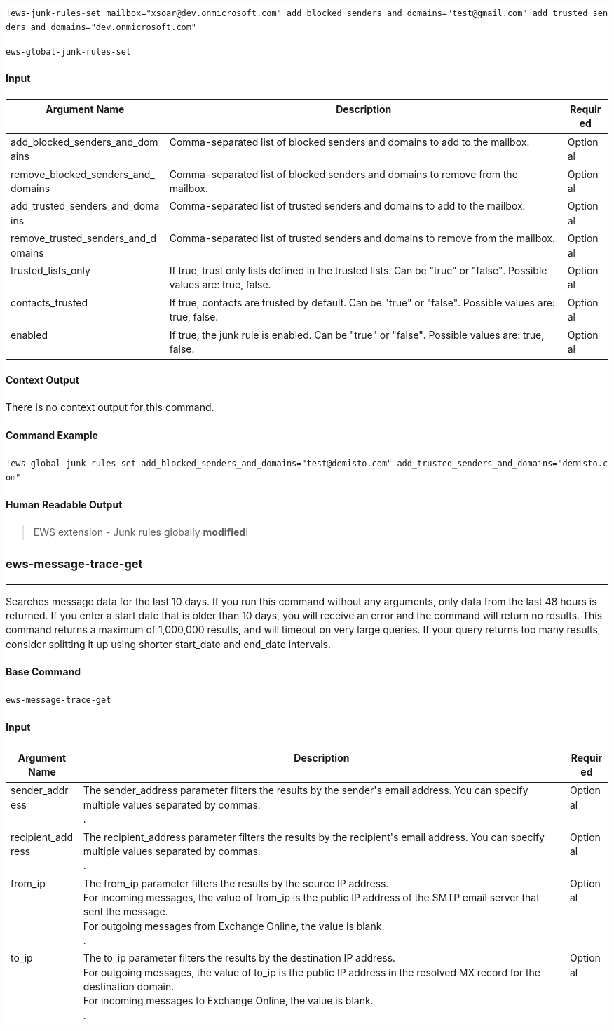 ```!ews-junk-rules-set mailbox="xsoar@dev.onmicrosoft.com" add_blocked_senders_and_domains="test@gmail.com" add_trusted_senders_and_domains="dev.onmicrosoft.com"```

`ews-global-junk-rules-set`
#### Input

| **Argument Name** | **Description** | **Required** |
| --- | --- | --- |
| add_blocked_senders_and_domains | Comma-separated list of blocked senders and domains to add to the mailbox. | Optional | 
| remove_blocked_senders_and_domains | Comma-separated list of blocked senders and domains to remove from the mailbox. | Optional | 
| add_trusted_senders_and_domains | Comma-separated list of trusted senders and domains to add to the mailbox. | Optional | 
| remove_trusted_senders_and_domains | Comma-separated list of trusted senders and domains to remove from the mailbox. | Optional | 
| trusted_lists_only | If true, trust only lists defined in the trusted lists. Can be "true" or "false". Possible values are: true, false. | Optional | 
| contacts_trusted | If true, contacts are trusted by default. Can be "true" or "false". Possible values are: true, false. | Optional | 
| enabled | If true, the junk rule is enabled. Can be "true" or "false". Possible values are: true, false. | Optional | 


#### Context Output

There is no context output for this command.

#### Command Example
```!ews-global-junk-rules-set add_blocked_senders_and_domains="test@demisto.com" add_trusted_senders_and_domains="demisto.com"```

#### Human Readable Output

>EWS extension - Junk rules globally **modified**!

### ews-message-trace-get
***
Searches message data for the last 10 days. If you run this command without any arguments, only data from the last 48 hours is returned.
If you enter a start date that is older than 10 days, you will receive an error and the command will return no results.
This command returns a maximum of 1,000,000 results, and will timeout on very large queries. If your query returns too many results, consider splitting it up using shorter start_date and end_date intervals.



#### Base Command

`ews-message-trace-get`
#### Input

| **Argument Name** | **Description** | **Required** |
| --- | --- | --- |
| sender_address | The sender_address parameter filters the results by the sender's email address. You can specify multiple values separated by commas.<br/>. | Optional | 
| recipient_address | The recipient_address parameter filters the results by the recipient's email address. You can specify multiple values separated by commas.<br/>. | Optional | 
| from_ip | The from_ip parameter filters the results by the source IP address.<br/>For incoming messages, the value of from_ip is the public IP address of the SMTP email server that sent the message.<br/>For outgoing messages from Exchange Online, the value is blank.<br/>. | Optional | 
| to_ip | The to_ip parameter filters the results by the destination IP address.<br/>For outgoing messages, the value of to_ip is the public IP address in the resolved MX record for the destination domain.<br/>For incoming messages to Exchange Online, the value is blank.<br/>. | Optional | 
```